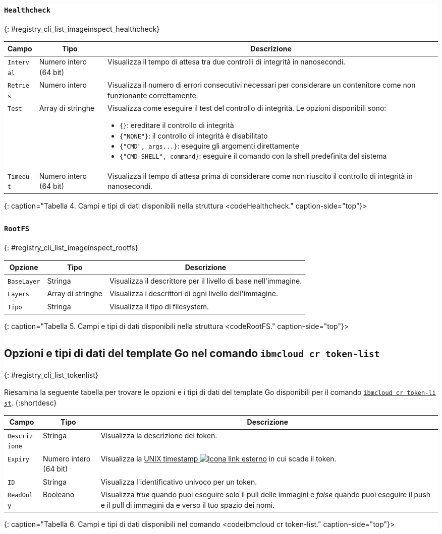 ### `Healthcheck`
{: #registry_cli_list_imageinspect_healthcheck}

|Campo|Tipo|Descrizione|
|-----|----|-----------|
|`Interval`|Numero intero (64 bit)|Visualizza il tempo di attesa tra due controlli di integrità in nanosecondi.|
|`Retries`|Numero intero|Visualizza il numero di errori consecutivi necessari per considerare un contenitore come non funzionante correttamente.|
|`Test`|Array di stringhe|Visualizza come eseguire il test del controllo di integrità. Le opzioni disponibili sono:<ul><li>`{}`: ereditare il controllo di integrità</li><li>`{"NONE"}`: il controllo di integrità è disabilitato</li><li>`{"CMD", args...}`: eseguire gli argomenti direttamente</li><li>`{"CMD-SHELL", command}`: eseguire il comando con la shell predefinita del sistema</li></ul>|
|`Timeout`|Numero intero (64 bit)|Visualizza il tempo di attesa prima di considerare come non riuscito il controllo di integrità in nanosecondi.|
{: caption="Tabella 4. Campi e tipi di dati disponibili nella struttura <codeHealthcheck</code>." caption-side="top"}>

### `RootFS`
{: #registry_cli_list_imageinspect_rootfs}

|Opzione|Tipo|Descrizione|
|------|----|-----------|
|`BaseLayer`|Stringa|Visualizza il descrittore per il livello di base nell'immagine.|
|`Layers`|Array di stringhe|Visualizza i descrittori di ogni livello dell'immagine.|
|`Tipo`|Stringa|Visualizza il tipo di filesystem.|
{: caption="Tabella 5. Campi e tipi di dati disponibili nella struttura <codeRootFS</code>." caption-side="top"}>

## Opzioni e tipi di dati del template Go nel comando `ibmcloud cr token-list`
{: #registry_cli_list_tokenlist}

Riesamina la seguente tabella per trovare le opzioni e i tipi di dati del template Go disponibili per il comando [`ibmcloud cr token-list`](/docs/services/Registry?topic=container-registry-cli-plugin-containerregcli#bx_cr_token_list).
{:shortdesc}

|Campo|Tipo|Descrizione|
|-----|----|-----------|
|`Descrizione`|Stringa|Visualizza la descrizione del token.|
|`Expiry`|Numero intero (64 bit)|Visualizza la [UNIX timestamp ![Icona link esterno](../../icons/launch-glyph.svg "Icona link esterno")](https://en.wikipedia.org/wiki/Unix_time) in cui scade il token.|
|`ID`|Stringa|Visualizza l'identificativo univoco per un token.|
|`ReadOnly`|Booleano|Visualizza _true_ quando puoi eseguire solo il pull delle immagini e _false_ quando puoi eseguire il push e il pull di immagini da e verso il tuo spazio dei nomi.|
{: caption="Tabella 6. Campi e tipi di dati disponibili nel comando <codeibmcloud cr token-list</code>." caption-side="top"}>
